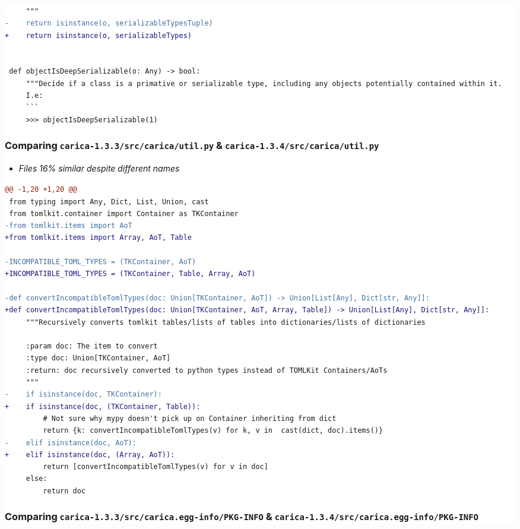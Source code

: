 ```diff
     """
-    return isinstance(o, serializableTypesTuple)
+    return isinstance(o, serializableTypes)
 
 
 def objectIsDeepSerializable(o: Any) -> bool:
     """Decide if a class is a primative or serializable type, including any objects potentially contained within it.
     I.e:
     ```
     >>> objectIsDeepSerializable(1)
```

### Comparing `carica-1.3.3/src/carica/util.py` & `carica-1.3.4/src/carica/util.py`

 * *Files 16% similar despite different names*

```diff
@@ -1,20 +1,20 @@
 from typing import Any, Dict, List, Union, cast
 from tomlkit.container import Container as TKContainer
-from tomlkit.items import AoT
+from tomlkit.items import Array, AoT, Table
 
-INCOMPATIBLE_TOML_TYPES = (TKContainer, AoT)
+INCOMPATIBLE_TOML_TYPES = (TKContainer, Table, Array, AoT)
 
-def convertIncompatibleTomlTypes(doc: Union[TKContainer, AoT]) -> Union[List[Any], Dict[str, Any]]:
+def convertIncompatibleTomlTypes(doc: Union[TKContainer, AoT, Array, Table]) -> Union[List[Any], Dict[str, Any]]:
     """Recursively converts tomlkit tables/lists of tables into dictionaries/lists of dictionaries
 
     :param doc: The item to convert
     :type doc: Union[TKContainer, AoT]
     :return: doc recursively converted to python types instead of TOMLKit Containers/AoTs
     """
-    if isinstance(doc, TKContainer):
+    if isinstance(doc, (TKContainer, Table)):
         # Not sure why mypy doesn't pick up on Container inheriting from dict
         return {k: convertIncompatibleTomlTypes(v) for k, v in  cast(dict, doc).items()}
-    elif isinstance(doc, AoT):
+    elif isinstance(doc, (Array, AoT)):
         return [convertIncompatibleTomlTypes(v) for v in doc]
     else:
         return doc
```

### Comparing `carica-1.3.3/src/carica.egg-info/PKG-INFO` & `carica-1.3.4/src/carica.egg-info/PKG-INFO`
